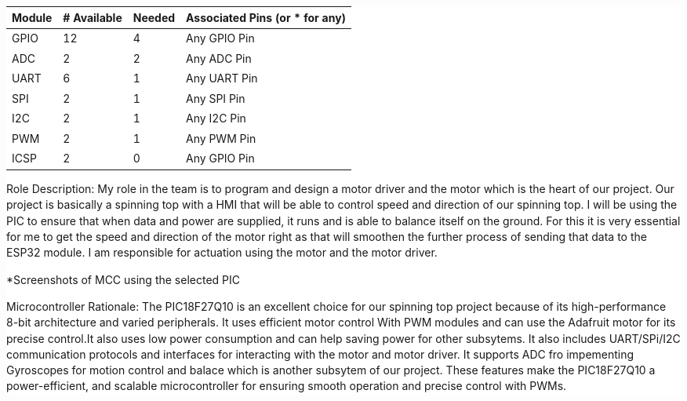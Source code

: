 | Module     | # Available | Needed | Associated Pins (or * for any) |
| ---------- | ----------- | ------ | ------------------------------ |
| GPIO       | 12          | 4      | Any GPIO Pin                   |
| ADC        | 2           | 2      | Any ADC Pin                    |
| UART       | 6           | 1      | Any UART Pin                   |
| SPI        | 2           | 1      | Any SPI Pin                    |
| I2C        | 2           | 1      | Any I2C Pin                    |
| PWM        | 2           | 1      | Any PWM Pin                    |
| ICSP       | 2           | 0      | Any GPIO Pin                   |


Role Description:
My role in the team is to program and design a motor driver and the motor which is the heart of our project. Our project is basically a spinning top with a HMI that will be able to control speed and direction of our spinning top. I will be using the PIC to ensure that when data and power are supplied, it runs and is able to balance itself on the ground. For this it is very essential for me to get the speed and direction of the motor right as that will smoothen the further process of sending that data to the ESP32 module. I am responsible for actuation using the motor and the motor driver.


*Screenshots of MCC using the selected PIC

Microcontroller Rationale:
The PIC18F27Q10 is an excellent choice for our spinning top project because of its high-performance 8-bit architecture and varied peripherals. It uses
efficient motor control With PWM modules and can use the Adafruit motor for its precise control.It also uses low power consumption and can help saving power for other subsytems. It also includes UART/SPi/I2C communication protocols and interfaces for interacting with the motor and motor driver. It supports ADC fro impementing Gyroscopes for motion control and balace which is another subsytem of our project. These features make the PIC18F27Q10 a power-efficient, and scalable microcontroller for ensuring smooth operation and precise control with PWMs.

